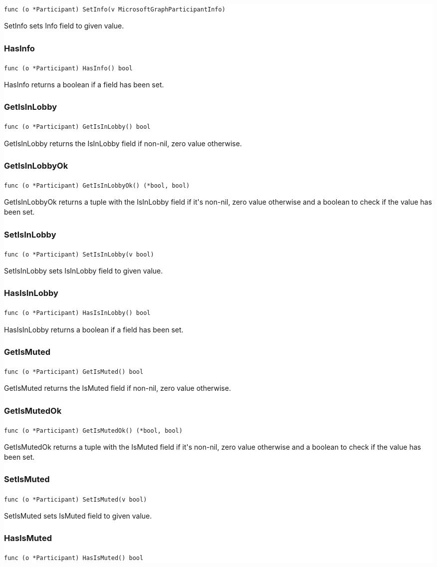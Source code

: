 `func (o *Participant) SetInfo(v MicrosoftGraphParticipantInfo)`

SetInfo sets Info field to given value.

### HasInfo

`func (o *Participant) HasInfo() bool`

HasInfo returns a boolean if a field has been set.

### GetIsInLobby

`func (o *Participant) GetIsInLobby() bool`

GetIsInLobby returns the IsInLobby field if non-nil, zero value otherwise.

### GetIsInLobbyOk

`func (o *Participant) GetIsInLobbyOk() (*bool, bool)`

GetIsInLobbyOk returns a tuple with the IsInLobby field if it's non-nil, zero value otherwise
and a boolean to check if the value has been set.

### SetIsInLobby

`func (o *Participant) SetIsInLobby(v bool)`

SetIsInLobby sets IsInLobby field to given value.

### HasIsInLobby

`func (o *Participant) HasIsInLobby() bool`

HasIsInLobby returns a boolean if a field has been set.

### GetIsMuted

`func (o *Participant) GetIsMuted() bool`

GetIsMuted returns the IsMuted field if non-nil, zero value otherwise.

### GetIsMutedOk

`func (o *Participant) GetIsMutedOk() (*bool, bool)`

GetIsMutedOk returns a tuple with the IsMuted field if it's non-nil, zero value otherwise
and a boolean to check if the value has been set.

### SetIsMuted

`func (o *Participant) SetIsMuted(v bool)`

SetIsMuted sets IsMuted field to given value.

### HasIsMuted

`func (o *Participant) HasIsMuted() bool`
